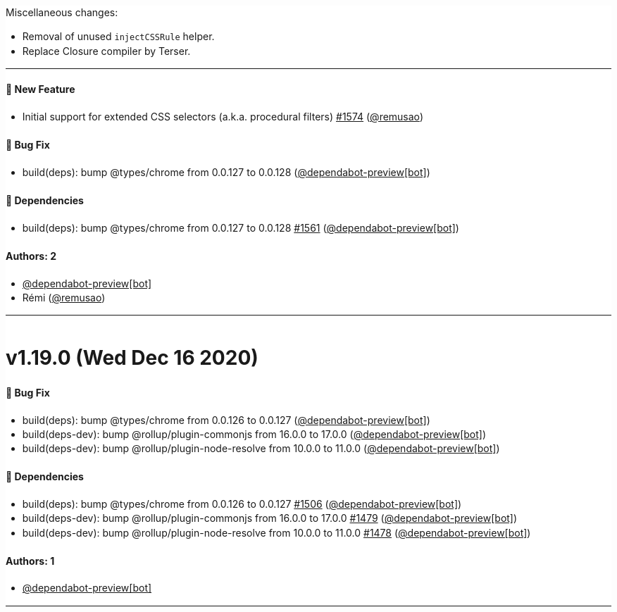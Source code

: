 Miscellaneous changes:
* Removal of unused `injectCSSRule` helper.
* Replace Closure compiler by Terser.

---

#### :rocket: New Feature

- Initial support for extended CSS selectors (a.k.a. procedural filters) [#1574](https://github.com/ghostery/adblocker/pull/1574) ([@remusao](https://github.com/remusao))

#### :bug: Bug Fix

- build(deps): bump @types/chrome from 0.0.127 to 0.0.128 ([@dependabot-preview[bot]](https://github.com/dependabot-preview[bot]))

#### :nut_and_bolt: Dependencies

- build(deps): bump @types/chrome from 0.0.127 to 0.0.128 [#1561](https://github.com/ghostery/adblocker/pull/1561) ([@dependabot-preview[bot]](https://github.com/dependabot-preview[bot]))

#### Authors: 2

- [@dependabot-preview[bot]](https://github.com/dependabot-preview[bot])
- Rémi ([@remusao](https://github.com/remusao))

---

# v1.19.0 (Wed Dec 16 2020)

#### :bug: Bug Fix

- build(deps): bump @types/chrome from 0.0.126 to 0.0.127 ([@dependabot-preview[bot]](https://github.com/dependabot-preview[bot]))
- build(deps-dev): bump @rollup/plugin-commonjs from 16.0.0 to 17.0.0 ([@dependabot-preview[bot]](https://github.com/dependabot-preview[bot]))
- build(deps-dev): bump @rollup/plugin-node-resolve from 10.0.0 to 11.0.0 ([@dependabot-preview[bot]](https://github.com/dependabot-preview[bot]))

#### :nut_and_bolt: Dependencies

- build(deps): bump @types/chrome from 0.0.126 to 0.0.127 [#1506](https://github.com/ghostery/adblocker/pull/1506) ([@dependabot-preview[bot]](https://github.com/dependabot-preview[bot]))
- build(deps-dev): bump @rollup/plugin-commonjs from 16.0.0 to 17.0.0 [#1479](https://github.com/ghostery/adblocker/pull/1479) ([@dependabot-preview[bot]](https://github.com/dependabot-preview[bot]))
- build(deps-dev): bump @rollup/plugin-node-resolve from 10.0.0 to 11.0.0 [#1478](https://github.com/ghostery/adblocker/pull/1478) ([@dependabot-preview[bot]](https://github.com/dependabot-preview[bot]))

#### Authors: 1

- [@dependabot-preview[bot]](https://github.com/dependabot-preview[bot])

---
